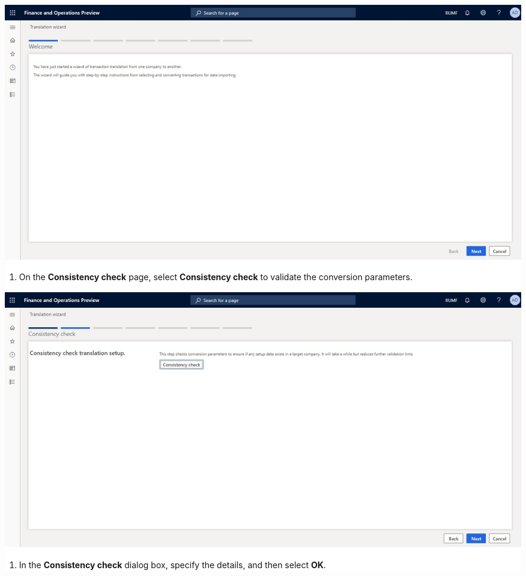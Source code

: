 ![](media/7%20Welcome.jpg)


1.  On the **Consistency check** page, select **Consistency check** to validate
    the conversion parameters.

![](media/8%20Consistency%20check.jpg)

1.  In the **Consistency check** dialog box, specify the details, and then
    select **OK**.
